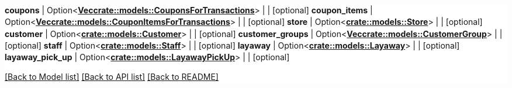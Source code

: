 **coupons** | Option<[**Vec<crate::models::CouponsForTransactions>**](couponsForTransactions.md)> |  | [optional]
**coupon_items** | Option<[**Vec<crate::models::CouponItemsForTransactions>**](couponItemsForTransactions.md)> |  | [optional]
**store** | Option<[**crate::models::Store**](store.md)> |  | [optional]
**customer** | Option<[**crate::models::Customer**](customer.md)> |  | [optional]
**customer_groups** | Option<[**Vec<crate::models::CustomerGroup>**](customerGroup.md)> |  | [optional]
**staff** | Option<[**crate::models::Staff**](staff.md)> |  | [optional]
**layaway** | Option<[**crate::models::Layaway**](layaway.md)> |  | [optional]
**layaway_pick_up** | Option<[**crate::models::LayawayPickUp**](layawayPickUp.md)> |  | [optional]

[[Back to Model list]](../README.md#documentation-for-models) [[Back to API list]](../README.md#documentation-for-api-endpoints) [[Back to README]](../README.md)


